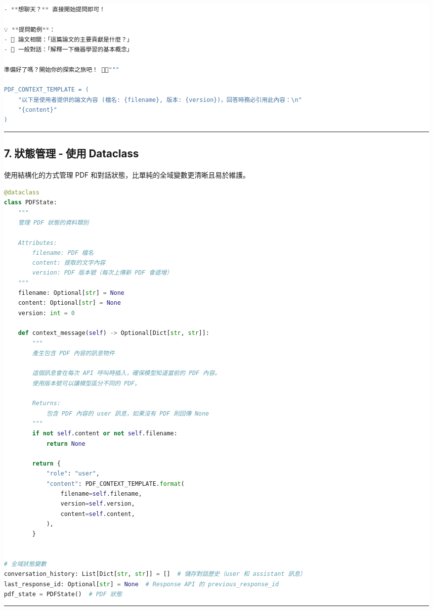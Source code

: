 ```python
- **想聊天？** 直接開始提問即可！

💡 **提問範例**：
- 📖 論文相關：「這篇論文的主要貢獻是什麼？」
- 💬 一般對話：「解釋一下機器學習的基本概念」

準備好了嗎？開始你的探索之旅吧！ 🚀✨"""

PDF_CONTEXT_TEMPLATE = (
    "以下是使用者提供的論文內容 (檔名: {filename}, 版本: {version})，回答時務必引用此內容：\n"
    "{content}"
)
```

---

## 7. 狀態管理 - 使用 Dataclass

使用結構化的方式管理 PDF 和對話狀態，比單純的全域變數更清晰且易於維護。

```python
@dataclass
class PDFState:
    """
    管理 PDF 狀態的資料類別

    Attributes:
        filename: PDF 檔名
        content: 提取的文字內容
        version: PDF 版本號（每次上傳新 PDF 會遞增）
    """
    filename: Optional[str] = None
    content: Optional[str] = None
    version: int = 0

    def context_message(self) -> Optional[Dict[str, str]]:
        """
        產生包含 PDF 內容的訊息物件

        這個訊息會在每次 API 呼叫時插入，確保模型知道當前的 PDF 內容。
        使用版本號可以讓模型區分不同的 PDF。

        Returns:
            包含 PDF 內容的 user 訊息，如果沒有 PDF 則回傳 None
        """
        if not self.content or not self.filename:
            return None

        return {
            "role": "user",
            "content": PDF_CONTEXT_TEMPLATE.format(
                filename=self.filename,
                version=self.version,
                content=self.content,
            ),
        }


# 全域狀態變數
conversation_history: List[Dict[str, str]] = []  # 儲存對話歷史（user 和 assistant 訊息）
last_response_id: Optional[str] = None  # Response API 的 previous_response_id
pdf_state = PDFState()  # PDF 狀態
```

---